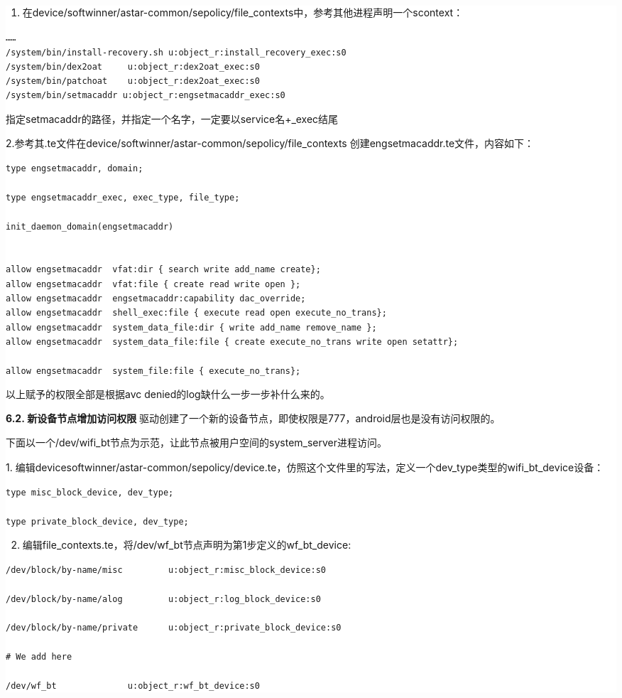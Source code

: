 1. 在device/softwinner/astar-common/sepolicy/file_contexts中，参考其他进程声明一个scontext：
```
……
/system/bin/install-recovery.sh u:object_r:install_recovery_exec:s0
/system/bin/dex2oat     u:object_r:dex2oat_exec:s0
/system/bin/patchoat    u:object_r:dex2oat_exec:s0
/system/bin/setmacaddr u:object_r:engsetmacaddr_exec:s0
```

指定setmacaddr的路径，并指定一个名字，一定要以service名+_exec结尾

2.参考其.te文件在device/softwinner/astar-common/sepolicy/file_contexts 创建engsetmacaddr.te文件，内容如下：

```
type engsetmacaddr, domain;

type engsetmacaddr_exec, exec_type, file_type;

init_daemon_domain(engsetmacaddr)


allow engsetmacaddr  vfat:dir { search write add_name create};
allow engsetmacaddr  vfat:file { create read write open };
allow engsetmacaddr  engsetmacaddr:capability dac_override;
allow engsetmacaddr  shell_exec:file { execute read open execute_no_trans};
allow engsetmacaddr  system_data_file:dir { write add_name remove_name };
allow engsetmacaddr  system_data_file:file { create execute_no_trans write open setattr};

allow engsetmacaddr  system_file:file { execute_no_trans};
```

以上赋予的权限全部是根据avc denied的log缺什么一步一步补什么来的。

**6.2. 新设备节点增加访问权限**
驱动创建了一个新的设备节点，即使权限是777，android层也是没有访问权限的。

下面以一个/dev/wifi_bt节点为示范，让此节点被用户空间的system_server进程访问。

1. 编辑devicesoftwinner/astar-common/sepolicy/device.te，仿照这个文件里的写法，定义一个dev_type类型的wifi_bt_device设备：
```
type misc_block_device, dev_type;

type private_block_device, dev_type;
```

2. 编辑file_contexts.te，将/dev/wf_bt节点声明为第1步定义的wf_bt_device:
```
/dev/block/by-name/misc         u:object_r:misc_block_device:s0

/dev/block/by-name/alog         u:object_r:log_block_device:s0

/dev/block/by-name/private      u:object_r:private_block_device:s0

# We add here  

/dev/wf_bt              u:object_r:wf_bt_device:s0  
```
